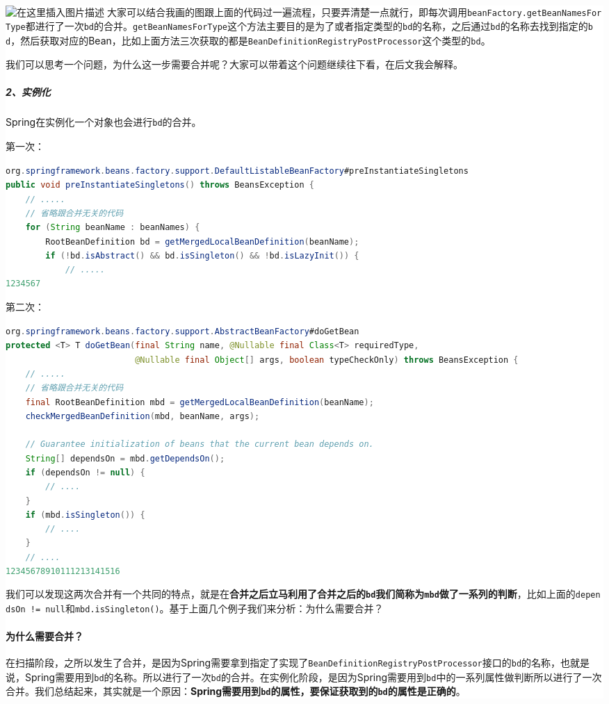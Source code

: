 ![在这里插入图片描述](https://img-blog.csdnimg.cn/20200107002432629.jpg?x-oss-process=image/watermark,type_ZmFuZ3poZW5naGVpdGk,shadow_10,text_aHR0cHM6Ly9ibG9nLmNzZG4ubmV0L3FxXzQxOTA3OTkx,size_16,color_FFFFFF,t_70)
大家可以结合我画的图跟上面的代码过一遍流程，只要弄清楚一点就行，即每次调用`beanFactory.getBeanNamesForType`都进行了一次`bd`的合并。`getBeanNamesForType`这个方法主要目的是为了或者指定类型的`bd`的名称，之后通过`bd`的名称去找到指定的`bd`，然后获取对应的Bean，比如上面方法三次获取的都是`BeanDefinitionRegistryPostProcessor`这个类型的`bd`。

我们可以思考一个问题，为什么这一步需要合并呢？大家可以带着这个问题继续往下看，在后文我会解释。

##### 2、实例化

Spring在实例化一个对象也会进行`bd`的合并。

第一次：

```java
org.springframework.beans.factory.support.DefaultListableBeanFactory#preInstantiateSingletons
public void preInstantiateSingletons() throws BeansException {
    // .....
	// 省略跟合并无关的代码
    for (String beanName : beanNames) {
        RootBeanDefinition bd = getMergedLocalBeanDefinition(beanName);
        if (!bd.isAbstract() && bd.isSingleton() && !bd.isLazyInit()) {
            // .....
1234567
```

第二次：

```java
org.springframework.beans.factory.support.AbstractBeanFactory#doGetBean
protected <T> T doGetBean(final String name, @Nullable final Class<T> requiredType,
                          @Nullable final Object[] args, boolean typeCheckOnly) throws BeansException {
    // .....
    // 省略跟合并无关的代码
    final RootBeanDefinition mbd = getMergedLocalBeanDefinition(beanName);
    checkMergedBeanDefinition(mbd, beanName, args);

    // Guarantee initialization of beans that the current bean depends on.
    String[] dependsOn = mbd.getDependsOn();
    if (dependsOn != null) {
        // ....
    }
    if (mbd.isSingleton()) {
        // ....
    }
    // ....
12345678910111213141516
```

我们可以发现这两次合并有一个共同的特点，就是在**合并之后立马利用了合并之后的`bd`我们简称为`mbd`做了一系列的判断**，比如上面的`dependsOn != null`和`mbd.isSingleton()`。基于上面几个例子我们来分析：为什么需要合并？

#### 为什么需要合并？

在扫描阶段，之所以发生了合并，是因为Spring需要拿到指定了实现了`BeanDefinitionRegistryPostProcessor`接口的`bd`的名称，也就是说，Spring需要用到`bd`的名称。所以进行了一次`bd`的合并。在实例化阶段，是因为Spring需要用到`bd`中的一系列属性做判断所以进行了一次合并。我们总结起来，其实就是一个原因：**Spring需要用到`bd`的属性，要保证获取到的`bd`的属性是正确的**。
